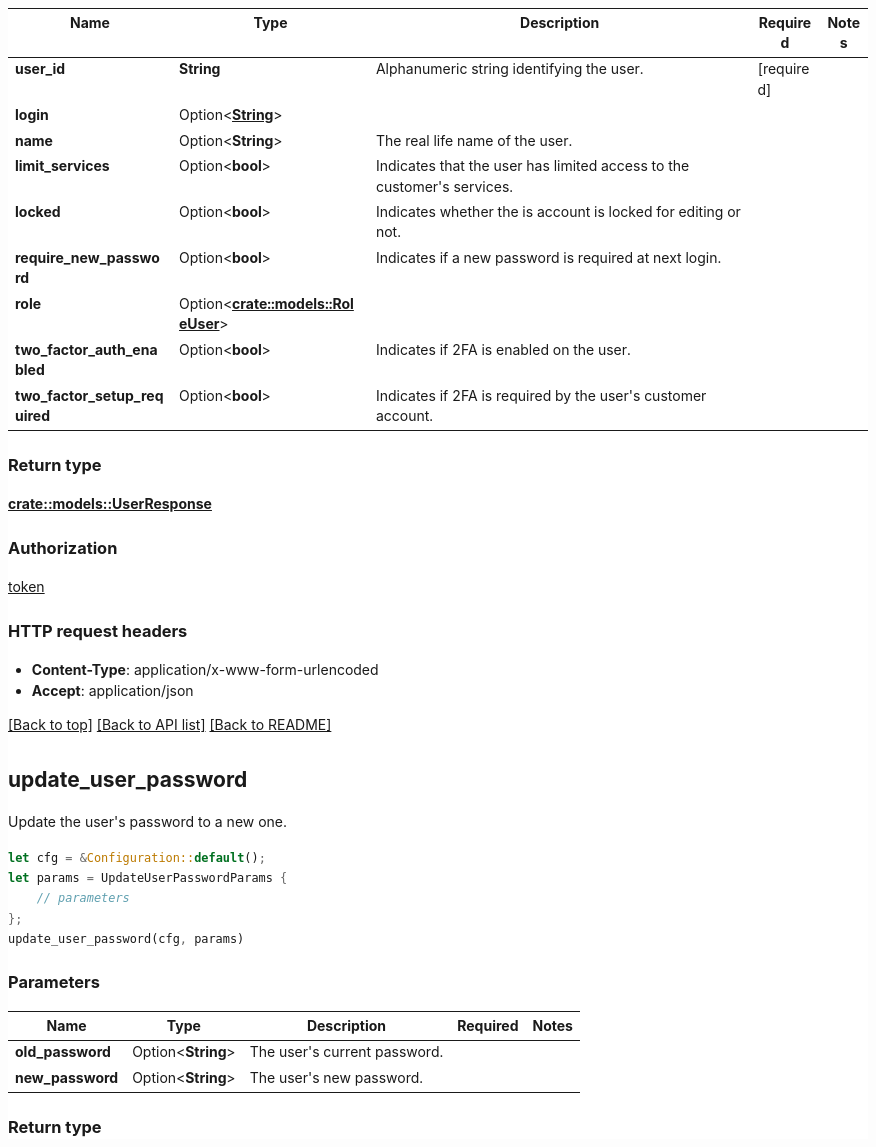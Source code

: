 
Name | Type | Description  | Required | Notes
------------- | ------------- | ------------- | ------------- | -------------
**user_id** | **String** | Alphanumeric string identifying the user. | [required] |
**login** | Option\<[**String**](String.md)> |  |  |
**name** | Option\<**String**> | The real life name of the user. |  |
**limit_services** | Option\<**bool**> | Indicates that the user has limited access to the customer's services. |  |
**locked** | Option\<**bool**> | Indicates whether the is account is locked for editing or not. |  |
**require_new_password** | Option\<**bool**> | Indicates if a new password is required at next login. |  |
**role** | Option\<[**crate::models::RoleUser**](role_user.md)> |  |  |
**two_factor_auth_enabled** | Option\<**bool**> | Indicates if 2FA is enabled on the user. |  |
**two_factor_setup_required** | Option\<**bool**> | Indicates if 2FA is required by the user's customer account. |  |

### Return type

[**crate::models::UserResponse**](UserResponse.md)

### Authorization

[token](../README.md#token)

### HTTP request headers

- **Content-Type**: application/x-www-form-urlencoded
- **Accept**: application/json

[[Back to top]](#) [[Back to API list]](../README.md#documentation-for-api-endpoints) [[Back to README]](../README.md)


## update_user_password

Update the user's password to a new one.

```rust
let cfg = &Configuration::default();
let params = UpdateUserPasswordParams {
    // parameters
};
update_user_password(cfg, params)
```

### Parameters


Name | Type | Description  | Required | Notes
------------- | ------------- | ------------- | ------------- | -------------
**old_password** | Option\<**String**> | The user's current password. |  |
**new_password** | Option\<**String**> | The user's new password. |  |

### Return type

